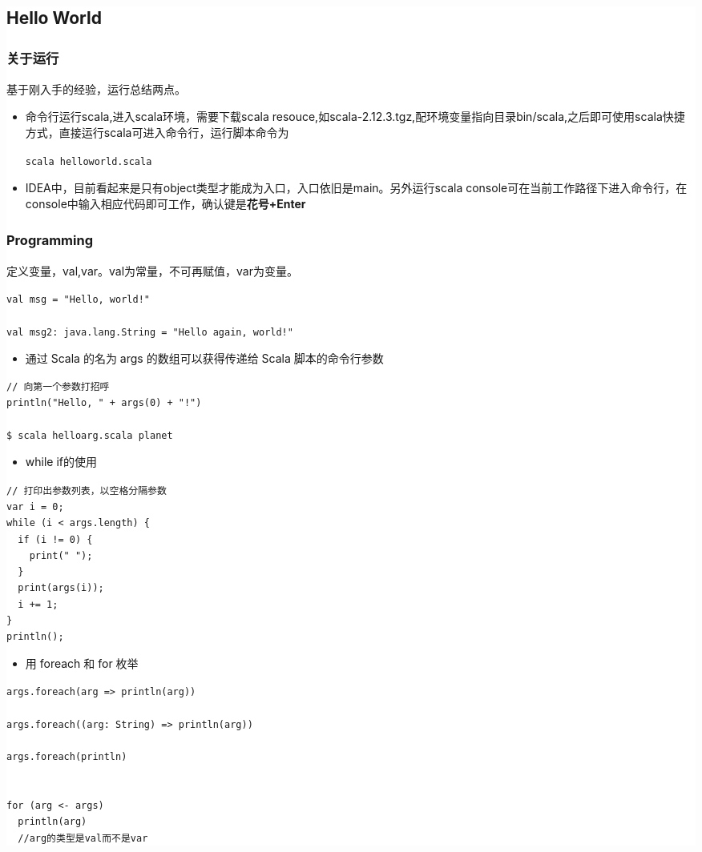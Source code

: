 ## Hello World

### 关于运行

基于刚入手的经验，运行总结两点。

+ 命令行运行scala,进入scala环境，需要下载scala resouce,如scala-2.12.3.tgz,配环境变量指向目录bin/scala,之后即可使用scala快捷方式，直接运行scala可进入命令行，运行脚本命令为

	```
	scala helloworld.scala
	```

+ IDEA中，目前看起来是只有object类型才能成为入口，入口依旧是main。另外运行scala console可在当前工作路径下进入命令行，在console中输入相应代码即可工作，确认键是**花号+Enter**

### Programming

定义变量，val,var。val为常量，不可再赋值，var为变量。

```
val msg = "Hello, world!"

val msg2: java.lang.String = "Hello again, world!"
```


+ 通过 Scala 的名为 args 的数组可以获得传递给 Scala 脚本的命令行参数

```
// 向第一个参数打招呼
println("Hello, " + args(0) + "!")

$ scala helloarg.scala planet
```

+ while if的使用

```
// 打印出参数列表，以空格分隔参数
var i = 0;
while (i < args.length) {
  if (i != 0) {
    print(" ");
  }
  print(args(i));
  i += 1;
} 
println();
```

+ 用 foreach 和 for 枚举

```
args.foreach(arg => println(arg))

args.foreach((arg: String) => println(arg))

args.foreach(println)


for (arg <- args)
  println(arg)
  //arg的类型是val而不是var
```
